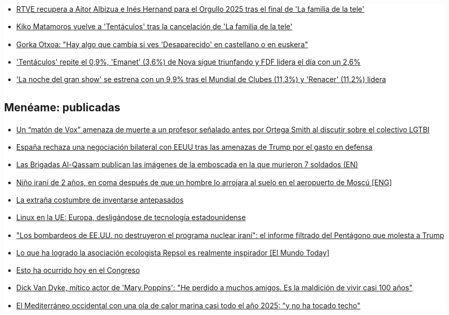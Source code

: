 - [RTVE recupera a Aitor Albizua e Inés Hernand para el Orgullo 2025 tras el final de &#39;La familia de la tele&#39;](https://www.formulatv.com/noticias/programacion-rtve-orgullo-2025-aitor-albizua-ines-133702/)

- [Kiko Matamoros vuelve a &#39;Tentáculos&#39; tras la cancelación de &#39;La familia de la tele&#39;](https://www.formulatv.com/noticias/kiko-matamoros-vuelve-tentaculos-cancelar-familia-133700/)

- [Gorka Otxoa: &#34;Hay algo que cambia si ves &#39;Desaparecido&#39; en castellano o en euskera&#34;](https://www.formulatv.com/videos/gorka-otxoa-cambia-desaparecido-castellano-euskera-29300/)

- [&#39;Tentáculos&#39; repite el 0,9%, &#39;Emanet&#39; (3,6%) de Nova sigue triunfando y FDF lidera el día con un 2,6%](https://www.formulatv.com/noticias/audiencias-tdt-24-junio-tentaculos-repite-emanet-133699/)

- [&#39;La noche del gran show&#39; se estrena con un 9,9% tras el Mundial de Clubes (11,3%) y &#39;Renacer&#39; (11,2%) lidera](https://www.formulatv.com/noticias/audiencias-24-junio-noche-gran-show-estrena-clubes-133698/)


## Menéame: publicadas

- [Un “matón de Vox” amenaza de muerte a un profesor señalado antes por Ortega Smith al discutir sobre el colectivo LGTBI](https://www.meneame.net/story/maton-vox-amenaza-muerte-profesor-senalado-antes-ortega-smith)

- [España rechaza una negociación bilateral con EEUU tras las amenazas de Trump por el gasto en defensa](https://www.meneame.net/story/espana-rechaza-negociacion-bilateral-eeuu-tras-amenazas-trump)

- [Las Brigadas Al-Qassam publican las imágenes de la emboscada en la que murieron 7 soldados (EN)](https://www.meneame.net/story/brigadas-qassam-publican-imagenes-emboscada-murieron-7-soldados)

- [Niño iraní de 2 años, en coma después de que un hombre lo arrojara al suelo en el aeropuerto de Moscú [ENG]](https://www.meneame.net/story/nino-irani-2-anos-coma-despues-hombre-arrojara-suelo-aeropuerto)

- [La extraña costumbre de inventarse antepasados](https://www.meneame.net/story/extrana-costumbre-inventarse-antepasados)

- [Linux en la UE: Europa, desligándose de tecnología estadounidense](https://www.meneame.net/story/linux-ue-europa-desligandose-tecnologia-estadounidense)

- [&#34;Los bombardeos de EE.UU. no destruyeron el programa nuclear iraní&#34;: el informe filtrado del Pentágono que molesta a Trump](https://www.meneame.net/story/bombardeos-ee-uu-no-destruyeron-programa-nuclear-irani-informe)

- [Lo que ha logrado la asociación ecologista Repsol es realmente inspirador [El Mundo Today]](https://www.meneame.net/story/ha-logrado-asociacion-ecologista-repsol-realmente-inspirador)

- [Esto ha ocurrido hoy en el Congreso](https://www.meneame.net/story/esto-ha-ocurrido-hoy-congreso)

- [Dick Van Dyke, mítico actor de &#39;Mary Poppins&#39;: &#34;He perdido a muchos amigos. Es la maldición de vivir casi 100 años&#34;](https://www.meneame.net/story/dick-van-dyke-mitico-actor-mary-poppins-he-perdido-muchos-amigos)

- [El Mediterráneo occidental con una ola de calor marina casi todo el año 2025: &#34;y no ha tocado techo&#34;](https://www.meneame.net/story/mediterraneo-occidental-ola-calor-marina-casi-todo-ano-2025-no)

